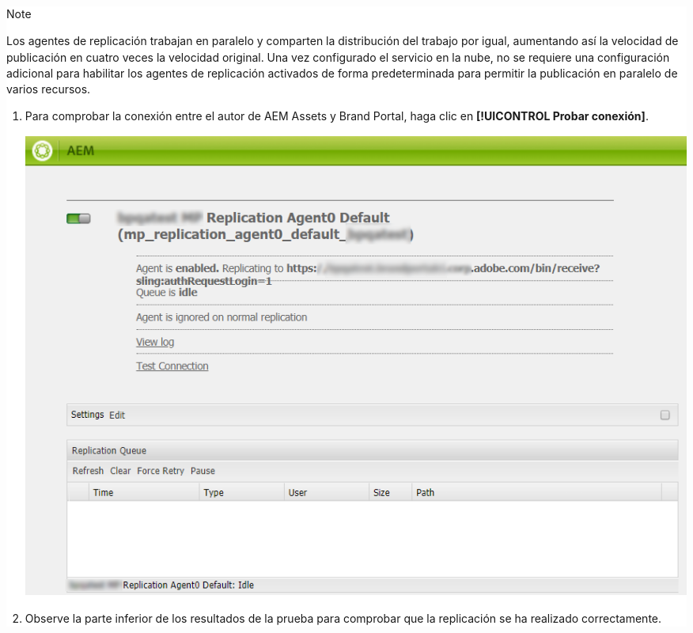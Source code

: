 
   >[!NOTE]
   >
   >Los agentes de replicación trabajan en paralelo y comparten la distribución del trabajo por igual, aumentando así la velocidad de publicación en cuatro veces la velocidad original. Una vez configurado el servicio en la nube, no se requiere una configuración adicional para habilitar los agentes de replicación activados de forma predeterminada para permitir la publicación en paralelo de varios recursos.

1. Para comprobar la conexión entre el autor de AEM Assets y Brand Portal, haga clic en **[!UICONTROL Probar conexión]**.

   ![](assets/test-integration4.png)

1. Observe la parte inferior de los resultados de la prueba para comprobar que la replicación se ha realizado correctamente.
